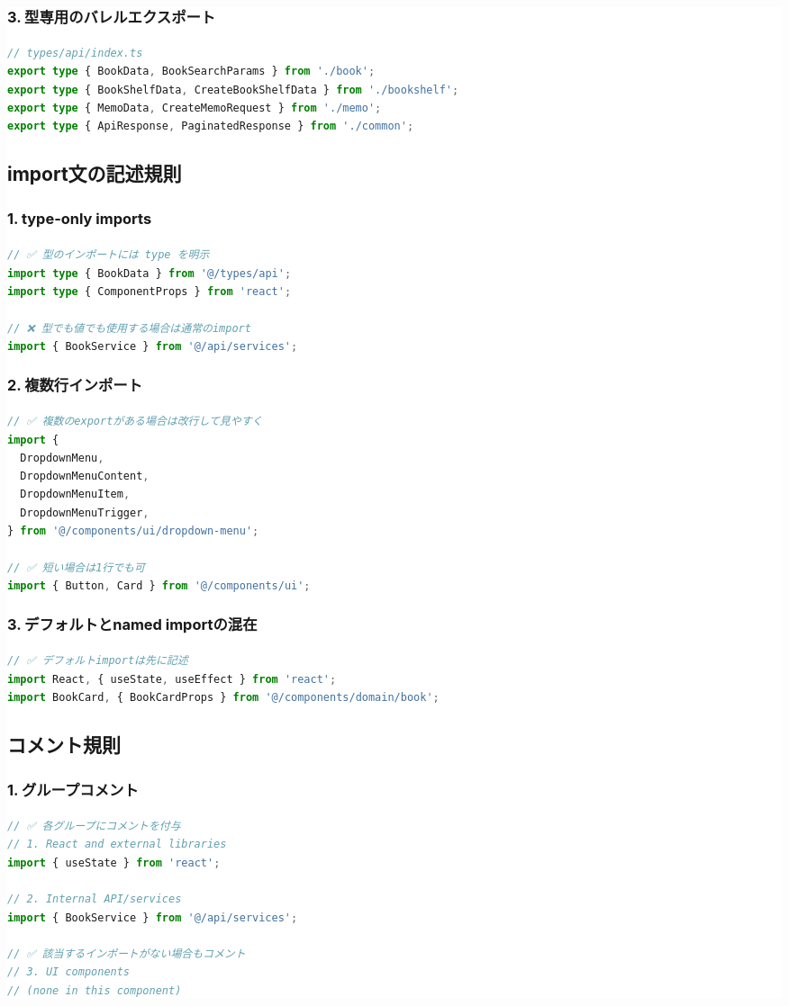 ### 3. 型専用のバレルエクスポート
```typescript
// types/api/index.ts
export type { BookData, BookSearchParams } from './book';
export type { BookShelfData, CreateBookShelfData } from './bookshelf';
export type { MemoData, CreateMemoRequest } from './memo';
export type { ApiResponse, PaginatedResponse } from './common';
```

## import文の記述規則

### 1. type-only imports
```typescript
// ✅ 型のインポートには type を明示
import type { BookData } from '@/types/api';
import type { ComponentProps } from 'react';

// ❌ 型でも値でも使用する場合は通常のimport
import { BookService } from '@/api/services';
```

### 2. 複数行インポート
```typescript
// ✅ 複数のexportがある場合は改行して見やすく
import {
  DropdownMenu,
  DropdownMenuContent,
  DropdownMenuItem,
  DropdownMenuTrigger,
} from '@/components/ui/dropdown-menu';

// ✅ 短い場合は1行でも可
import { Button, Card } from '@/components/ui';
```

### 3. デフォルトとnamed importの混在
```typescript
// ✅ デフォルトimportは先に記述
import React, { useState, useEffect } from 'react';
import BookCard, { BookCardProps } from '@/components/domain/book';
```

## コメント規則

### 1. グループコメント
```typescript
// ✅ 各グループにコメントを付与
// 1. React and external libraries
import { useState } from 'react';

// 2. Internal API/services
import { BookService } from '@/api/services';

// ✅ 該当するインポートがない場合もコメント
// 3. UI components
// (none in this component)
```
